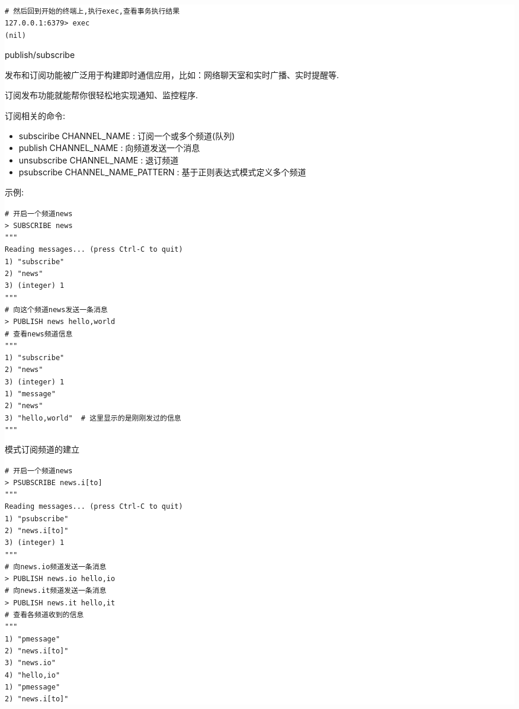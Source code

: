 ```
# 然后回到开始的终端上,执行exec,查看事务执行结果
127.0.0.1:6379> exec
(nil)
```

publish/subscribe

发布和订阅功能被广泛用于构建即时通信应用，比如：网络聊天室和实时广播、实时提醒等.

订阅发布功能就能帮你很轻松地实现通知、监控程序.

订阅相关的命令:

- subsciribe CHANNEL_NAME : 订阅一个或多个频道(队列)
- publish CHANNEL_NAME : 向频道发送一个消息
- unsubscribe CHANNEL_NAME : 退订频道
- psubscribe CHANNEL_NAME_PATTERN : 基于正则表达式模式定义多个频道

示例:

 

```
# 开启一个频道news
> SUBSCRIBE news
"""
Reading messages... (press Ctrl-C to quit)
1) "subscribe"
2) "news"
3) (integer) 1
"""
# 向这个频道news发送一条消息
> PUBLISH news hello,world
# 查看news频道信息
"""
1) "subscribe"
2) "news"
3) (integer) 1
1) "message"
2) "news"
3) "hello,world"  # 这里显示的是刚刚发过的信息
"""
```

模式订阅频道的建立

 

```
# 开启一个频道news
> PSUBSCRIBE news.i[to]
"""
Reading messages... (press Ctrl-C to quit)
1) "psubscribe"
2) "news.i[to]"
3) (integer) 1
"""
# 向news.io频道发送一条消息
> PUBLISH news.io hello,io
# 向news.it频道发送一条消息
> PUBLISH news.it hello,it
# 查看各频道收到的信息
"""
1) "pmessage"
2) "news.i[to]"
3) "news.io"
4) "hello,io"
1) "pmessage"
2) "news.i[to]"
```